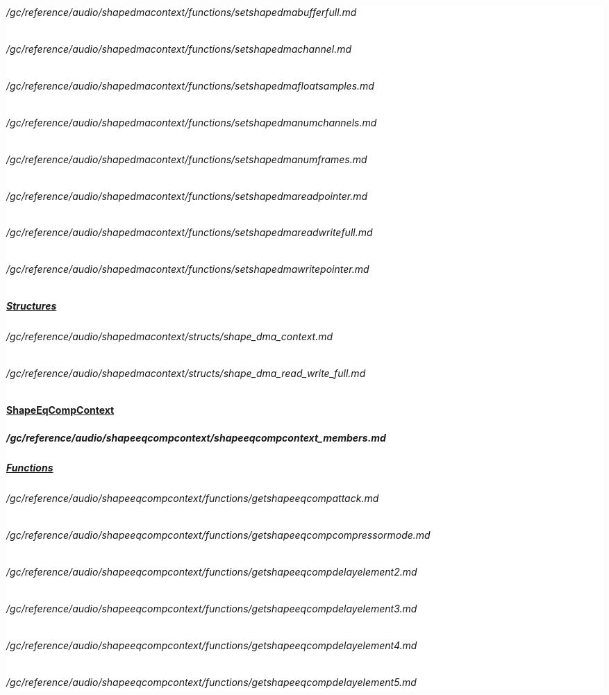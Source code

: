 ###### /gc/reference/audio/shapedmacontext/functions/setshapedmabufferfull.md

###### /gc/reference/audio/shapedmacontext/functions/setshapedmachannel.md

###### /gc/reference/audio/shapedmacontext/functions/setshapedmafloatsamples.md

###### /gc/reference/audio/shapedmacontext/functions/setshapedmanumchannels.md

###### /gc/reference/audio/shapedmacontext/functions/setshapedmanumframes.md

###### /gc/reference/audio/shapedmacontext/functions/setshapedmareadpointer.md

###### /gc/reference/audio/shapedmacontext/functions/setshapedmareadwritefull.md

###### /gc/reference/audio/shapedmacontext/functions/setshapedmawritepointer.md

##### [Structures]()

###### /gc/reference/audio/shapedmacontext/structs/shape_dma_context.md

###### /gc/reference/audio/shapedmacontext/structs/shape_dma_read_write_full.md

#### [ShapeEqCompContext]()

##### /gc/reference/audio/shapeeqcompcontext/shapeeqcompcontext_members.md

##### [Functions]()

###### /gc/reference/audio/shapeeqcompcontext/functions/getshapeeqcompattack.md

###### /gc/reference/audio/shapeeqcompcontext/functions/getshapeeqcompcompressormode.md

###### /gc/reference/audio/shapeeqcompcontext/functions/getshapeeqcompdelayelement2.md

###### /gc/reference/audio/shapeeqcompcontext/functions/getshapeeqcompdelayelement3.md

###### /gc/reference/audio/shapeeqcompcontext/functions/getshapeeqcompdelayelement4.md

###### /gc/reference/audio/shapeeqcompcontext/functions/getshapeeqcompdelayelement5.md
